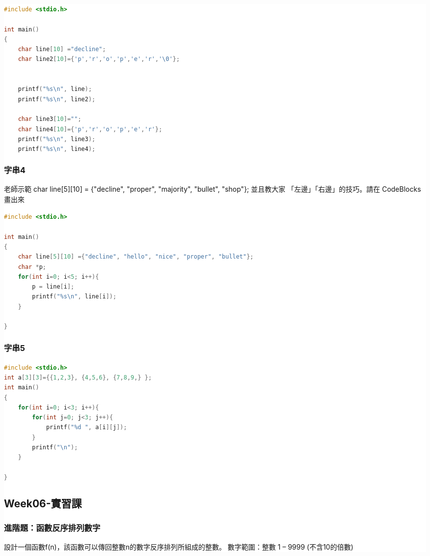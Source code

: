 ```C
#include <stdio.h>

int main()
{
    char line[10] ="decline";
    char line2[10]={'p','r','o','p','e','r','\0'};


    printf("%s\n", line);
    printf("%s\n", line2);

    char line3[10]="";
    char line4[10]={'p','r','o','p','e','r'};
    printf("%s\n", line3);
    printf("%s\n", line4);
```
### 字串4
老師示範 char line[5][10] = {"decline", "proper", "majority", "bullet", "shop"}; 並且教大家 「左邊」「右邊」的技巧。請在 CodeBlocks 畫出來
```C
#include <stdio.h>

int main()
{
    char line[5][10] ={"decline", "hello", "nice", "proper", "bullet"};
    char *p;
    for(int i=0; i<5; i++){
        p = line[i];
        printf("%s\n", line[i]);
    }

}
```
### 字串5

```C
#include <stdio.h>
int a[3][3]={{1,2,3}, {4,5,6}, {7,8,9,} };
int main()
{
    for(int i=0; i<3; i++){
        for(int j=0; j<3; j++){
            printf("%d ", a[i][j]);
        }
        printf("\n");
    }

}
```
## Week06-實習課
### 進階題：函數反序排列數字
設計一個函數f(n)，該函數可以傳回整數n的數字反序排列所組成的整數。 
數字範圍：整數 1 – 9999 (不含10的倍數) 
